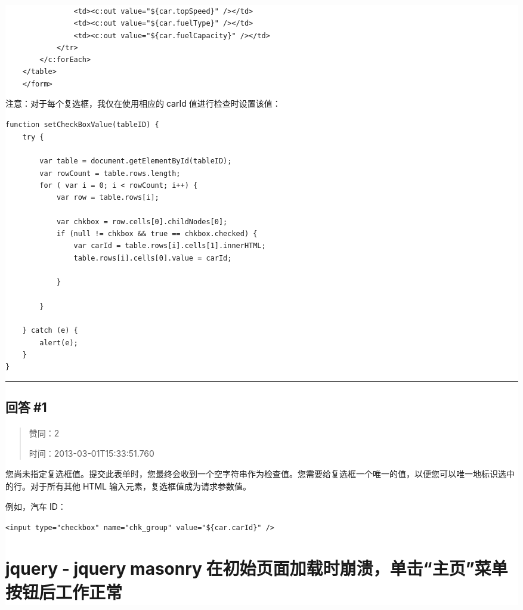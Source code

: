 ```
                <td><c:out value="${car.topSpeed}" /></td>
                <td><c:out value="${car.fuelType}" /></td>
                <td><c:out value="${car.fuelCapacity}" /></td>
            </tr>
        </c:forEach>
    </table>
    </form> 
```

注意：对于每个复选框，我仅在使用相应的 carId 值进行检查时设置该值：

```
function setCheckBoxValue(tableID) {
    try {

        var table = document.getElementById(tableID);
        var rowCount = table.rows.length;
        for ( var i = 0; i < rowCount; i++) {
            var row = table.rows[i];

            var chkbox = row.cells[0].childNodes[0];
            if (null != chkbox && true == chkbox.checked) {
                var carId = table.rows[i].cells[1].innerHTML;
                table.rows[i].cells[0].value = carId;

            }

        }

    } catch (e) {
        alert(e);
    }
} 
```

* * *

## 回答 #1

> 赞同：2
> 
> 时间：2013-03-01T15:33:51.760

您尚未指定复选框值。提交此表单时，您最终会收到一个空字符串作为检查值。您需要给复选框一个唯一的值，以便您可以唯一地标识选中的行。对于所有其他 HTML 输入元素，复选框值成为请求参数值。

例如，汽车 ID：

```
<input type="checkbox" name="chk_group" value="${car.carId}" /> 
```

# jquery - jquery masonry 在初始页面加载时崩溃，单击“主页”菜单按钮后工作正常
